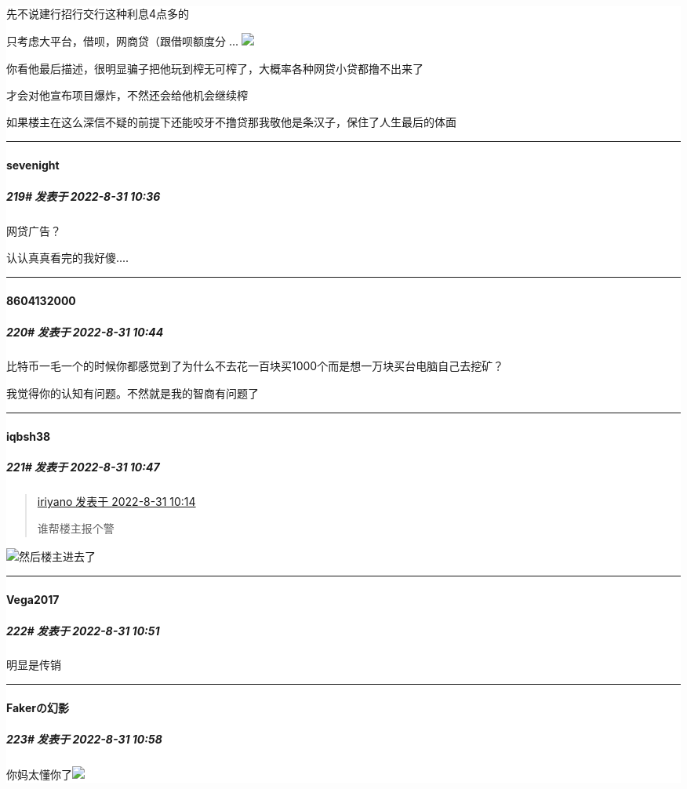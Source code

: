 先不说建行招行交行这种利息4点多的

只考虑大平台，借呗，网商贷（跟借呗额度分 ...</blockquote>
<img src="https://static.saraba1st.com/image/smiley/face2017/067.png" referrerpolicy="no-referrer">

你看他最后描述，很明显骗子把他玩到榨无可榨了，大概率各种网贷小贷都撸不出来了

才会对他宣布项目爆炸，不然还会给他机会继续榨

如果楼主在这么深信不疑的前提下还能咬牙不撸贷那我敬他是条汉子，保住了人生最后的体面

*****

####  sevenight  
##### 219#       发表于 2022-8-31 10:36

网贷广告？

认认真真看完的我好傻....



*****

####  8604132000  
##### 220#       发表于 2022-8-31 10:44

比特币一毛一个的时候你都感觉到了为什么不去花一百块买1000个而是想一万块买台电脑自己去挖矿？

我觉得你的认知有问题。不然就是我的智商有问题了

*****

####  iqbsh38  
##### 221#       发表于 2022-8-31 10:47

<blockquote><a href="httphttps://bbs.saraba1st.com/2b/forum.php?mod=redirect&amp;goto=findpost&amp;pid=57283375&amp;ptid=2090064" target="_blank">iriyano 发表于 2022-8-31 10:14</a>

谁帮楼主报个警</blockquote>
<img src="https://static.saraba1st.com/image/smiley/face2017/184.png" referrerpolicy="no-referrer">然后楼主进去了

*****

####  Vega2017  
##### 222#       发表于 2022-8-31 10:51

明显是传销



*****

####  Fakerの幻影  
##### 223#       发表于 2022-8-31 10:58

你妈太懂你了<img src="https://static.saraba1st.com/image/smiley/face2017/067.png" referrerpolicy="no-referrer">
